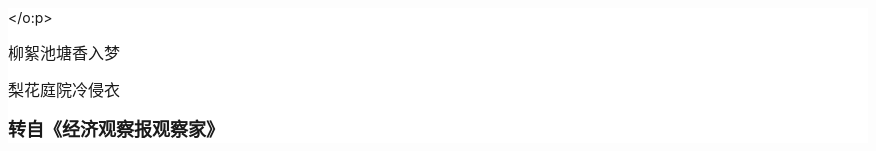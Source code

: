</o:p>
</span>
</p>
<p class="MsoNormal">
<span lang="ZH-CN" style="font-size:12.0pt;font-family:宋体;
mso-ascii-font-family:Calibri;mso-ascii-theme-font:minor-latin;mso-fareast-font-family:
宋体;mso-fareast-theme-font:minor-fareast">
   柳絮池塘香入梦
  </span>
<span style="font-size:
12.0pt">
<o:p>
</o:p>
</span>
</p>
<p class="MsoNormal">
<span lang="ZH-CN" style="font-size:12.0pt;font-family:宋体;
mso-ascii-font-family:Calibri;mso-ascii-theme-font:minor-latin;mso-fareast-font-family:
宋体;mso-fareast-theme-font:minor-fareast">
   梨花庭院冷侵衣
  </span>
<span style="font-size:
12.0pt">
<o:p>
</o:p>
</span>
</p>
<p class="MsoNormal">
<span style="font-size:12.0pt">
<o:p>
</o:p>
</span>
</p>
<p class="MsoNormal">
<span style="font-size:12.0pt">
<o:p>
</o:p>
</span>
</p>
<p class="MsoNormal">
<span lang="ZH-CN" style="font-family: 宋体;">
<b style="">
<font size="4">
     转自《经济观察报观察家》
    </font>
</b>
</span>
<span style="font-size:12.0pt">
<o:p>
</o:p>
</span>
</p>

</div>
